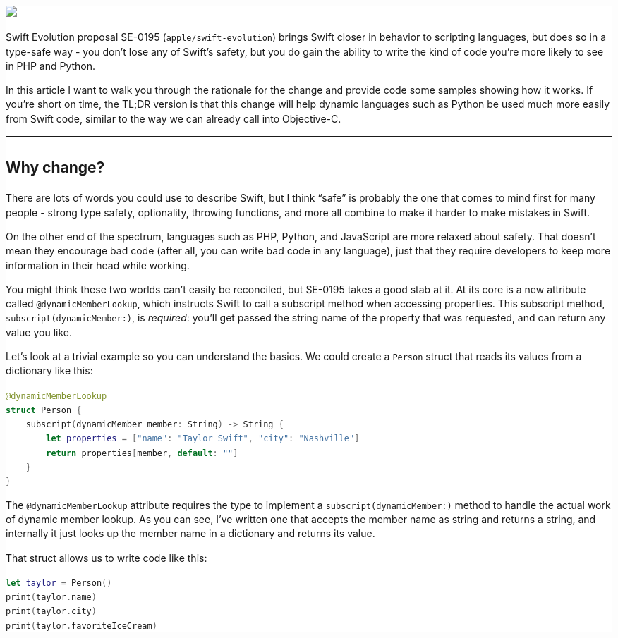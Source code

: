 ![](https://hackingwithswift.com/uploads/coding-man-3.jpg)

[Swift Evolution proposal SE-0195 (<VPIcon icon="iconfont icon-github"/>`apple/swift-evolution`)](https://github.com/apple/swift-evolution/blob/master/proposals/0195-dynamic-member-lookup.md) brings Swift closer in behavior to scripting languages, but does so in a type-safe way - you don’t lose any of Swift’s safety, but you do gain the ability to write the kind of code you’re more likely to see in PHP and Python.

In this article I want to walk you through the rationale for the change and provide code some samples showing how it works. If you’re short on time, the TL;DR version is that this change will help dynamic languages such as Python be used much more easily from Swift code, similar to the way we can already call into Objective-C.

---

## Why change?

There are lots of words you could use to describe Swift, but I think “safe” is probably the one that comes to mind first for many people - strong type safety, optionality, throwing functions, and more all combine to make it harder to make mistakes in Swift.

On the other end of the spectrum, languages such as PHP, Python, and JavaScript are more relaxed about safety. That doesn’t mean they encourage bad code (after all, you can write bad code in any language), just that they require developers to keep more information in their head while working.

You might think these two worlds can’t easily be reconciled, but SE-0195 takes a good stab at it. At its core is a new attribute called `@dynamicMemberLookup`, which instructs Swift to call a subscript method when accessing properties. This subscript method, `subscript(dynamicMember:)`, is *required*: you’ll get passed the string name of the property that was requested, and can return any value you like.

Let’s look at a trivial example so you can understand the basics. We could create a `Person` struct that reads its values from a dictionary like this:

```swift
@dynamicMemberLookup
struct Person {
    subscript(dynamicMember member: String) -> String {
        let properties = ["name": "Taylor Swift", "city": "Nashville"]
        return properties[member, default: ""]
    }
}
```

The `@dynamicMemberLookup` attribute requires the type to implement a `subscript(dynamicMember:)` method to handle the actual work of dynamic member lookup. As you can see, I’ve written one that accepts the member name as string and returns a string, and internally it just looks up the member name in a dictionary and returns its value.

That struct allows us to write code like this:

```swift
let taylor = Person()
print(taylor.name)
print(taylor.city)
print(taylor.favoriteIceCream)
```
